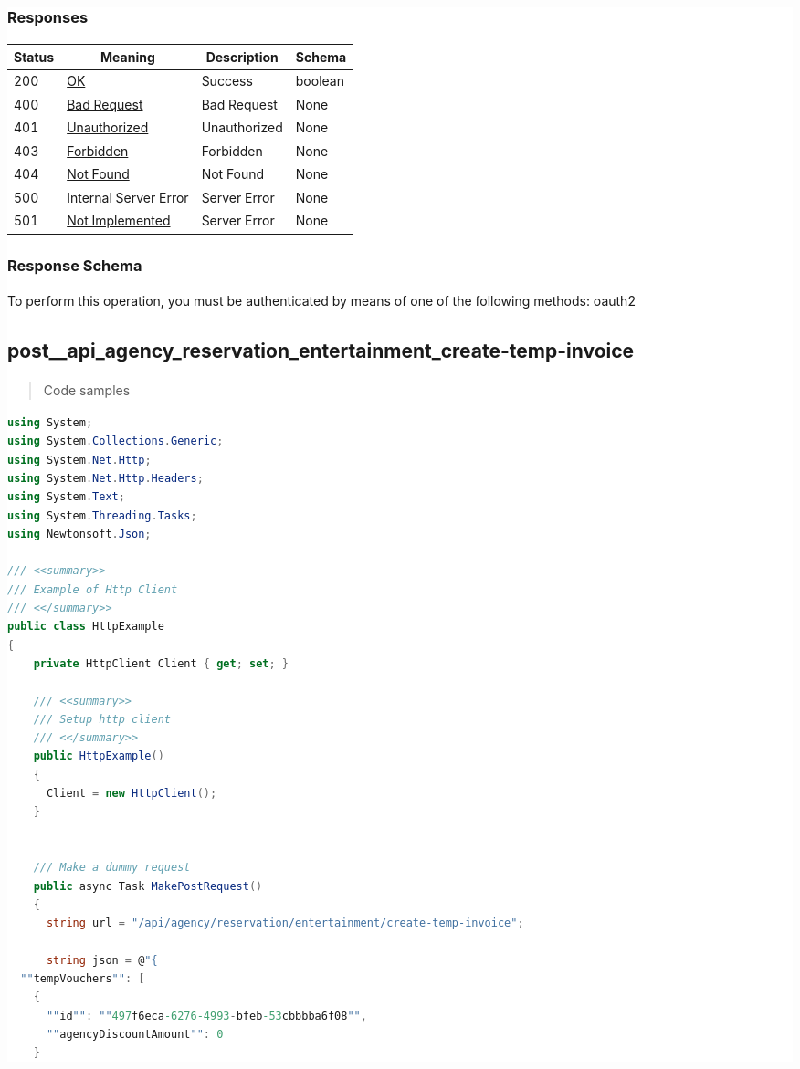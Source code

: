 <h3 id="delete__api_agency_reservation_entertainment_remove-temp-vouchers-responses">Responses</h3>

|Status|Meaning|Description|Schema|
|---|---|---|---|
|200|[OK](https://tools.ietf.org/html/rfc7231#section-6.3.1)|Success|boolean|
|400|[Bad Request](https://tools.ietf.org/html/rfc7231#section-6.5.1)|Bad Request|None|
|401|[Unauthorized](https://tools.ietf.org/html/rfc7235#section-3.1)|Unauthorized|None|
|403|[Forbidden](https://tools.ietf.org/html/rfc7231#section-6.5.3)|Forbidden|None|
|404|[Not Found](https://tools.ietf.org/html/rfc7231#section-6.5.4)|Not Found|None|
|500|[Internal Server Error](https://tools.ietf.org/html/rfc7231#section-6.6.1)|Server Error|None|
|501|[Not Implemented](https://tools.ietf.org/html/rfc7231#section-6.6.2)|Server Error|None|

<h3 id="delete__api_agency_reservation_entertainment_remove-temp-vouchers-responseschema">Response Schema</h3>

<aside class="warning">
To perform this operation, you must be authenticated by means of one of the following methods:
oauth2
</aside>

## post__api_agency_reservation_entertainment_create-temp-invoice

> Code samples

```csharp
using System;
using System.Collections.Generic;
using System.Net.Http;
using System.Net.Http.Headers;
using System.Text;
using System.Threading.Tasks;
using Newtonsoft.Json;

/// <<summary>>
/// Example of Http Client
/// <</summary>>
public class HttpExample
{
    private HttpClient Client { get; set; }

    /// <<summary>>
    /// Setup http client
    /// <</summary>>
    public HttpExample()
    {
      Client = new HttpClient();
    }
    
    
    /// Make a dummy request
    public async Task MakePostRequest()
    {
      string url = "/api/agency/reservation/entertainment/create-temp-invoice";
      
      string json = @"{
  ""tempVouchers"": [
    {
      ""id"": ""497f6eca-6276-4993-bfeb-53cbbbba6f08"",
      ""agencyDiscountAmount"": 0
    }
```